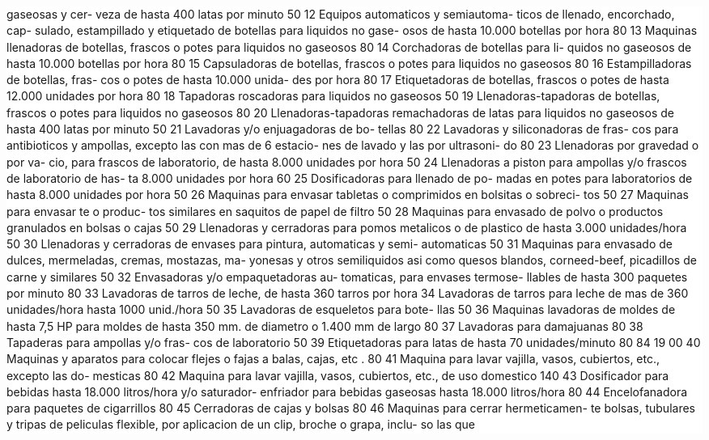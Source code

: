 gaseosas y cer-                      veza de hasta 400 latas por minuto  50                  12  Equipos automaticos y semiautoma-                      ticos de llenado, encorchado, cap-                      sulado, estampillado y etiquetado                      de botellas para liquidos no gase-                      osos de hasta 10.000 botellas por                      hora                                80                  13  Maquinas llenadoras de botellas,                      frascos o potes para liquidos no                      gaseosos                            80                  14  Corchadoras de botellas para li-                      quidos no gaseosos de hasta 10.000                      botellas por hora                   80                  15  Capsuladoras de botellas, frascos                      o potes para liquidos no gaseosos   80                  16  Estampilladoras de botellas, fras-                      cos o potes de hasta 10.000 unida-                      des por hora                        80                  17  Etiquetadoras de botellas, frascos                      o potes de hasta 12.000 unidades                      por hora                            80                  18  Tapadoras roscadoras para liquidos                      no gaseosos                         50                  19  Llenadoras-tapadoras de botellas,                      frascos o potes para liquidos no                      gaseosos                            80                  20  Llenadoras-tapadoras remachadoras                      de latas para liquidos no gaseosos                      de hasta 400 latas por minuto       50                  21  Lavadoras y/o enjuagadoras de bo-                      tellas                              80                  22  Lavadoras y siliconadoras de fras-                      cos para antibioticos y ampollas,                      excepto las con mas de 6 estacio-                      nes de lavado y las por ultrasoni-                      do                                  80                  23  Llenadoras por gravedad o por va-                      cio, para frascos de laboratorio,                      de hasta 8.000 unidades por hora    50                  24  Llenadoras a piston para ampollas                      y/o frascos de laboratorio de has-                      ta 8.000 unidades por hora          60                  25  Dosificadoras para llenado de po-                      madas en potes para laboratorios                      de hasta 8.000 unidades por hora    50                  26  Maquinas para envasar tabletas o                      comprimidos en bolsitas o sobreci-                      tos                                 50                  27  Maquinas para envasar te o produc-                      tos similares en saquitos de papel                      de filtro                           50                  28  Maquinas para envasado de polvo o                      productos granulados en bolsas o                      cajas                               50                  29  Llenadoras y cerradoras para pomos                      metalicos o de plastico de hasta                      3.000 unidades/hora                 50                  30  Llenadoras y cerradoras de envases                      para pintura, automaticas y semi-                      automaticas                         50                  31  Maquinas para envasado de dulces,                      mermeladas, cremas, mostazas, ma-                      yonesas y otros semiliquidos asi                      como quesos blandos, corneed-beef,                      picadillos de carne y similares     50                  32  Envasadoras y/o empaquetadoras au-                      tomaticas, para envases termose-                      llables de hasta 300 paquetes por                      minuto                              80                  33  Lavadoras de tarros de leche, de                      hasta 360 tarros por hora                  34  Lavadoras de tarros para leche de                      mas de 360 unidades/hora hasta                      1000 unid./hora                     50                  35  Lavadoras de esqueletos para bote-                      llas                                50                  36  Maquinas lavadoras de moldes de                      hasta 7,5 HP para moldes de hasta                      350 mm. de diametro o 1.400 mm de                      largo                               80                  37  Lavadoras para damajuanas           80                  38  Tapaderas para ampollas y/o fras-                      cos de laboratorio                  50                  39  Etiquetadoras para latas de hasta                        70 unidades/minuto                80 84    19    00    40  Maquinas y aparatos para colocar                      flejes o fajas a balas, cajas, etc                      .                                   80                  41  Maquina para lavar vajilla, vasos,                      cubiertos, etc., excepto las do-                      mesticas                            80                  42  Maquina para lavar vajilla, vasos,                      cubiertos, etc., de uso domestico  140                  43  Dosificador para bebidas hasta                      18.000 litros/hora y/o saturador-                      enfriador para bebidas gaseosas                      hasta 18.000 litros/hora            80                  44  Encelofanadora para paquetes de                      cigarrillos                         80                  45  Cerradoras de cajas y bolsas        80                  46  Maquinas para cerrar hermeticamen-                      te bolsas, tubulares y tripas de                      peliculas flexible, por aplicacion                      de un clip, broche o grapa, inclu-                      so las que